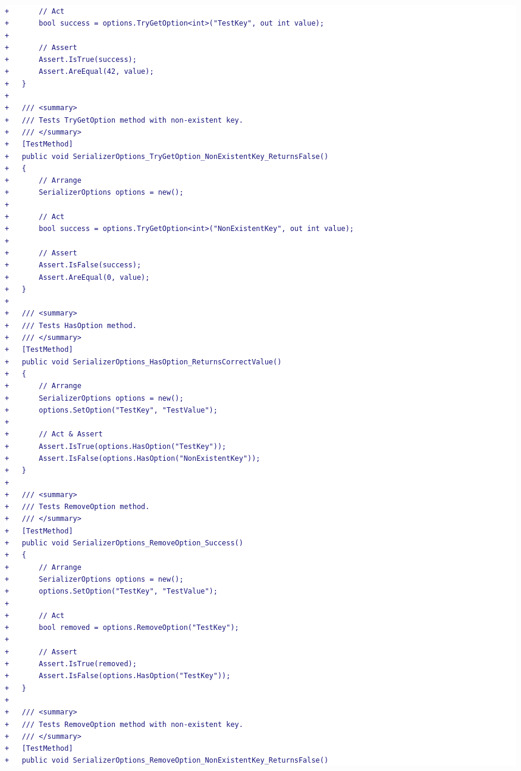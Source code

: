 ```diff
+ 		// Act
+ 		bool success = options.TryGetOption<int>("TestKey", out int value);
+ 		
+ 		// Assert
+ 		Assert.IsTrue(success);
+ 		Assert.AreEqual(42, value);
+ 	}
+ 	
+ 	/// <summary>
+ 	/// Tests TryGetOption method with non-existent key.
+ 	/// </summary>
+ 	[TestMethod]
+ 	public void SerializerOptions_TryGetOption_NonExistentKey_ReturnsFalse()
+ 	{
+ 		// Arrange
+ 		SerializerOptions options = new();
+ 		
+ 		// Act
+ 		bool success = options.TryGetOption<int>("NonExistentKey", out int value);
+ 		
+ 		// Assert
+ 		Assert.IsFalse(success);
+ 		Assert.AreEqual(0, value);
+ 	}
+ 	
+ 	/// <summary>
+ 	/// Tests HasOption method.
+ 	/// </summary>
+ 	[TestMethod]
+ 	public void SerializerOptions_HasOption_ReturnsCorrectValue()
+ 	{
+ 		// Arrange
+ 		SerializerOptions options = new();
+ 		options.SetOption("TestKey", "TestValue");
+ 		
+ 		// Act & Assert
+ 		Assert.IsTrue(options.HasOption("TestKey"));
+ 		Assert.IsFalse(options.HasOption("NonExistentKey"));
+ 	}
+ 	
+ 	/// <summary>
+ 	/// Tests RemoveOption method.
+ 	/// </summary>
+ 	[TestMethod]
+ 	public void SerializerOptions_RemoveOption_Success()
+ 	{
+ 		// Arrange
+ 		SerializerOptions options = new();
+ 		options.SetOption("TestKey", "TestValue");
+ 		
+ 		// Act
+ 		bool removed = options.RemoveOption("TestKey");
+ 		
+ 		// Assert
+ 		Assert.IsTrue(removed);
+ 		Assert.IsFalse(options.HasOption("TestKey"));
+ 	}
+ 	
+ 	/// <summary>
+ 	/// Tests RemoveOption method with non-existent key.
+ 	/// </summary>
+ 	[TestMethod]
+ 	public void SerializerOptions_RemoveOption_NonExistentKey_ReturnsFalse()
```